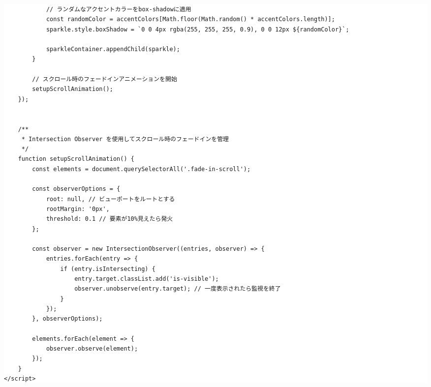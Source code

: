                // ランダムなアクセントカラーをbox-shadowに適用
                const randomColor = accentColors[Math.floor(Math.random() * accentColors.length)];
                sparkle.style.boxShadow = `0 0 4px rgba(255, 255, 255, 0.9), 0 0 12px ${randomColor}`;

                sparkleContainer.appendChild(sparkle);
            }
            
            // スクロール時のフェードインアニメーションを開始
            setupScrollAnimation();
        });


        /**
         * Intersection Observer を使用してスクロール時のフェードインを管理
         */
        function setupScrollAnimation() {
            const elements = document.querySelectorAll('.fade-in-scroll');
            
            const observerOptions = {
                root: null, // ビューポートをルートとする
                rootMargin: '0px',
                threshold: 0.1 // 要素が10%見えたら発火
            };

            const observer = new IntersectionObserver((entries, observer) => {
                entries.forEach(entry => {
                    if (entry.isIntersecting) {
                        entry.target.classList.add('is-visible');
                        observer.unobserve(entry.target); // 一度表示されたら監視を終了
                    }
                });
            }, observerOptions);

            elements.forEach(element => {
                observer.observe(element);
            });
        }
    </script>
</body>
</html>
